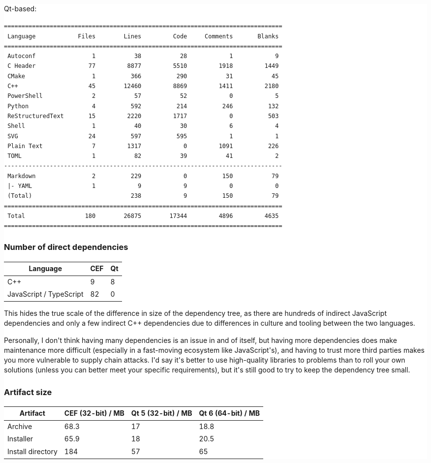 Qt-based:

```
===============================================================================
 Language            Files        Lines         Code     Comments       Blanks
===============================================================================
 Autoconf                1           38           28            1            9
 C Header               77         8877         5510         1918         1449
 CMake                   1          366          290           31           45
 C++                    45        12460         8869         1411         2180
 PowerShell              2           57           52            0            5
 Python                  4          592          214          246          132
 ReStructuredText       15         2220         1717            0          503
 Shell                   1           40           30            6            4
 SVG                    24          597          595            1            1
 Plain Text              7         1317            0         1091          226
 TOML                    1           82           39           41            2
-------------------------------------------------------------------------------
 Markdown                2          229            0          150           79
 |- YAML                 1            9            9            0            0
 (Total)                            238            9          150           79
===============================================================================
 Total                 180        26875        17344         4896         4635
===============================================================================
```

### Number of direct dependencies

| Language                | CEF | Qt |
|-------------------------|-----|----|
| C++                     | 9   | 8  |
| JavaScript / TypeScript | 82  | 0  |

This hides the true scale of the difference in size of the dependency tree, as there are hundreds of indirect JavaScript dependencies and only a few indirect C++ dependencies due to differences in culture and tooling between the two languages.

Personally, I don't think having many dependencies is an issue in and of itself, but having more dependencies does make maintenance more difficult (especially in a fast-moving ecosystem like JavaScript's), and having to trust more third parties makes you more vulnerable to supply chain attacks. I'd say it's better to use high-quality libraries to problems than to roll your own solutions (unless you can better meet your specific requirements), but it's still good to try to keep the dependency tree small.

### Artifact size

| Artifact  | CEF (32-bit) / MB | Qt 5 (32-bit) / MB | Qt 6 (64-bit) / MB |
|-----------|-------------------|--------------------|--------------------|
| Archive   | 68.3              | 17                 | 18.8               |
| Installer | 65.9              | 18                 | 20.5               |
| Install directory | 184       | 57                 | 65                 |
